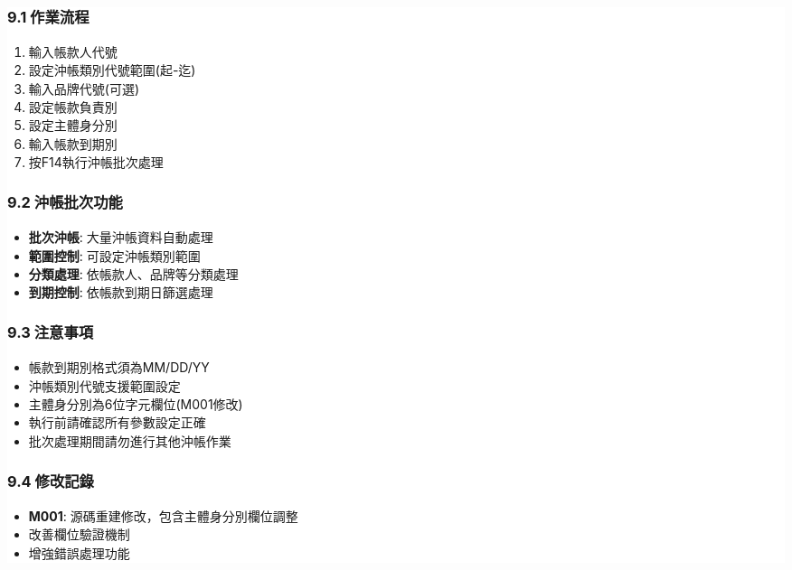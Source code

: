 ### 9.1 作業流程
1. 輸入帳款人代號
2. 設定沖帳類別代號範圍(起-迄)
3. 輸入品牌代號(可選)
4. 設定帳款負責別
5. 設定主體身分別
6. 輸入帳款到期別
7. 按F14執行沖帳批次處理

### 9.2 沖帳批次功能
- **批次沖帳**: 大量沖帳資料自動處理
- **範圍控制**: 可設定沖帳類別範圍
- **分類處理**: 依帳款人、品牌等分類處理
- **到期控制**: 依帳款到期日篩選處理

### 9.3 注意事項
- 帳款到期別格式須為MM/DD/YY
- 沖帳類別代號支援範圍設定
- 主體身分別為6位字元欄位(M001修改)
- 執行前請確認所有參數設定正確
- 批次處理期間請勿進行其他沖帳作業

### 9.4 修改記錄
- **M001**: 源碼重建修改，包含主體身分別欄位調整
- 改善欄位驗證機制
- 增強錯誤處理功能 